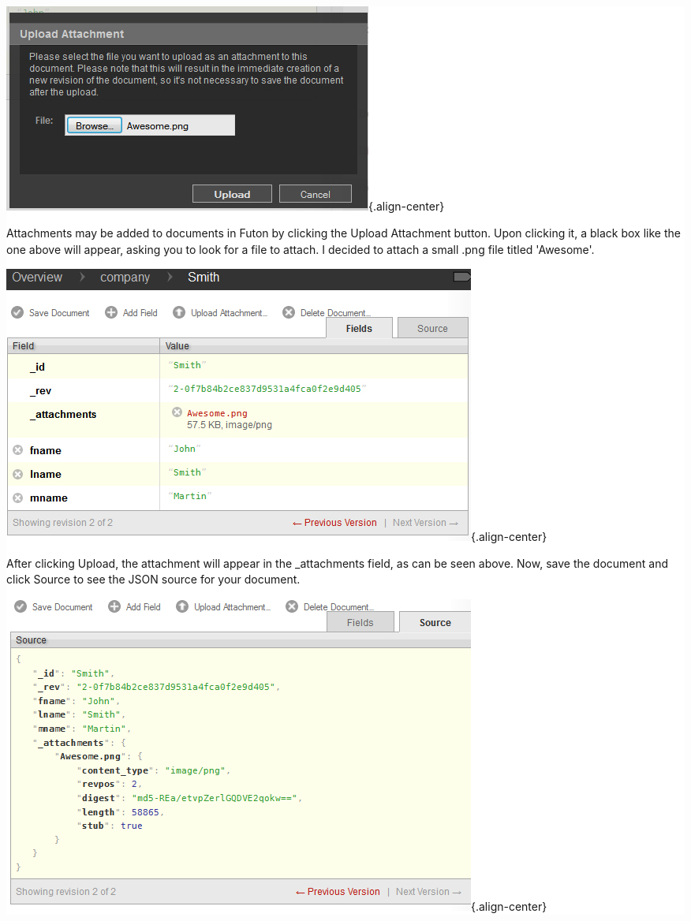![](images/couch/futon_7.jpg){.align-center}

Attachments may be added to documents in Futon by clicking the Upload
Attachment button. Upon clicking it, a black box like the one above will
appear, asking you to look for a file to attach. I decided to attach a
small .png file titled \'Awesome\'.

![](images/couch/futon_8.jpg){.align-center}

After clicking Upload, the attachment will appear in the \_attachments
field, as can be seen above. Now, save the document and click Source to
see the JSON source for your document.

![](images/couch/futon_9.jpg){.align-center}